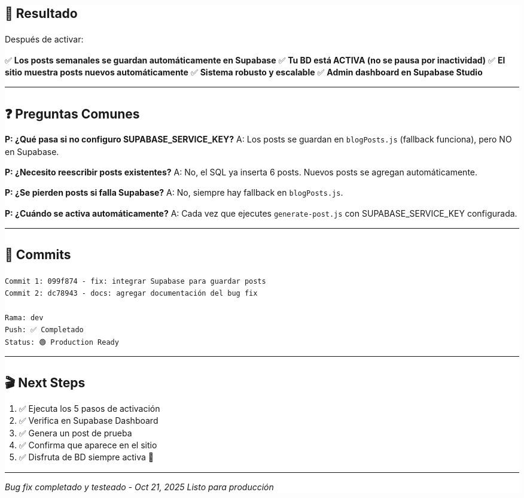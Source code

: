 
## 🎉 Resultado

Después de activar:

✅ **Los posts semanales se guardan automáticamente en Supabase**
✅ **Tu BD está ACTIVA (no se pausa por inactividad)**
✅ **El sitio muestra posts nuevos automáticamente**
✅ **Sistema robusto y escalable**
✅ **Admin dashboard en Supabase Studio**

---

## ❓ Preguntas Comunes

**P: ¿Qué pasa si no configuro SUPABASE_SERVICE_KEY?**
A: Los posts se guardan en `blogPosts.js` (fallback funciona), pero NO en Supabase.

**P: ¿Necesito reescribir posts existentes?**
A: No, el SQL ya inserta 6 posts. Nuevos posts se agregan automáticamente.

**P: ¿Se pierden posts si falla Supabase?**
A: No, siempre hay fallback en `blogPosts.js`.

**P: ¿Cuándo se activa automáticamente?**
A: Cada vez que ejecutes `generate-post.js` con SUPABASE_SERVICE_KEY configurada.

---

## 🔗 Commits

```
Commit 1: 099f874 - fix: integrar Supabase para guardar posts
Commit 2: dc78943 - docs: agregar documentación del bug fix

Rama: dev
Push: ✅ Completado
Status: 🟢 Production Ready
```

---

## 🎬 Next Steps

1. ✅ Ejecuta los 5 pasos de activación
2. ✅ Verifica en Supabase Dashboard
3. ✅ Genera un post de prueba
4. ✅ Confirma que aparece en el sitio
5. ✅ Disfruta de BD siempre activa 🚀

---

*Bug fix completado y testeado - Oct 21, 2025*
*Listo para producción*
